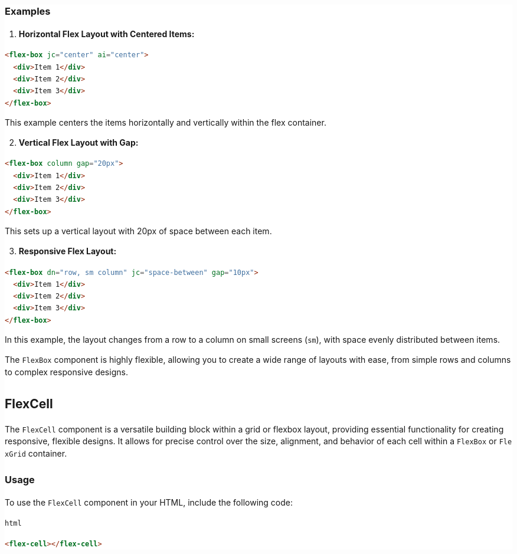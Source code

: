 ### Examples

1. **Horizontal Flex Layout with Centered Items:**

```html
<flex-box jc="center" ai="center">
  <div>Item 1</div>
  <div>Item 2</div>
  <div>Item 3</div>
</flex-box>
```

This example centers the items horizontally and vertically within the flex container.

2. **Vertical Flex Layout with Gap:**

```html
<flex-box column gap="20px">
  <div>Item 1</div>
  <div>Item 2</div>
  <div>Item 3</div>
</flex-box>
```

This sets up a vertical layout with 20px of space between each item.

3. **Responsive Flex Layout:**

```html
<flex-box dn="row, sm column" jc="space-between" gap="10px">
  <div>Item 1</div>
  <div>Item 2</div>
  <div>Item 3</div>
</flex-box>
```

In this example, the layout changes from a row to a column on small screens (`sm`), with space evenly distributed between items.

The `FlexBox` component is highly flexible, allowing you to create a wide range of layouts with ease, from simple rows and columns to complex responsive designs.

## FlexCell

The `FlexCell` component is a versatile building block within a grid or flexbox layout, providing essential functionality for creating responsive, flexible designs. It allows for precise control over the size, alignment, and behavior of each cell within a `FlexBox` or `FlexGrid` container.

### Usage

To use the `FlexCell` component in your HTML, include the following code:

<code>html</code>

```html
<flex-cell></flex-cell>
```
